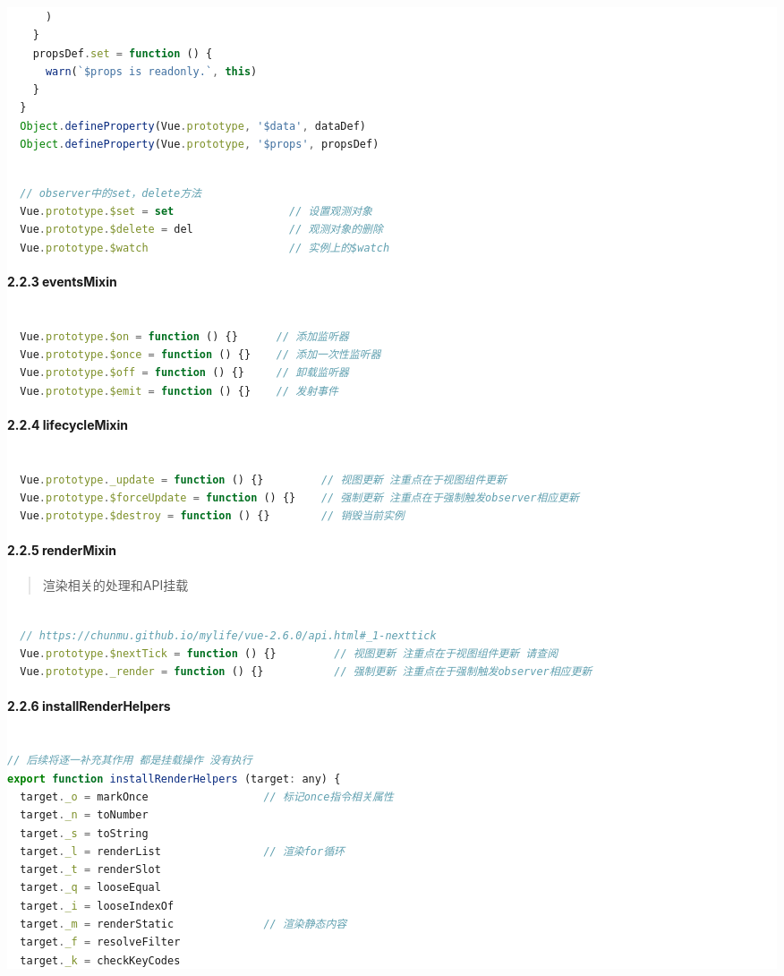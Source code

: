 ```javascript
      )
    }
    propsDef.set = function () {
      warn(`$props is readonly.`, this)
    }
  }
  Object.defineProperty(Vue.prototype, '$data', dataDef)
  Object.defineProperty(Vue.prototype, '$props', propsDef)
```

```javascript

  // observer中的set，delete方法
  Vue.prototype.$set = set                  // 设置观测对象
  Vue.prototype.$delete = del               // 观测对象的删除
  Vue.prototype.$watch                      // 实例上的$watch

```

#### 2.2.3 eventsMixin

```javascript

  Vue.prototype.$on = function () {}      // 添加监听器
  Vue.prototype.$once = function () {}    // 添加一次性监听器
  Vue.prototype.$off = function () {}     // 卸载监听器
  Vue.prototype.$emit = function () {}    // 发射事件

```

#### 2.2.4 lifecycleMixin

```javascript

  Vue.prototype._update = function () {}         // 视图更新 注重点在于视图组件更新
  Vue.prototype.$forceUpdate = function () {}    // 强制更新 注重点在于强制触发observer相应更新
  Vue.prototype.$destroy = function () {}        // 销毁当前实例

```

#### 2.2.5 renderMixin

> 渲染相关的处理和API挂载

```javascript

  // https://chunmu.github.io/mylife/vue-2.6.0/api.html#_1-nexttick
  Vue.prototype.$nextTick = function () {}         // 视图更新 注重点在于视图组件更新 请查阅
  Vue.prototype._render = function () {}           // 强制更新 注重点在于强制触发observer相应更新

```

#### 2.2.6 installRenderHelpers

```javascript

// 后续将逐一补充其作用 都是挂载操作 没有执行
export function installRenderHelpers (target: any) {
  target._o = markOnce                  // 标记once指令相关属性
  target._n = toNumber
  target._s = toString
  target._l = renderList                // 渲染for循环
  target._t = renderSlot
  target._q = looseEqual
  target._i = looseIndexOf
  target._m = renderStatic              // 渲染静态内容
  target._f = resolveFilter
  target._k = checkKeyCodes
```